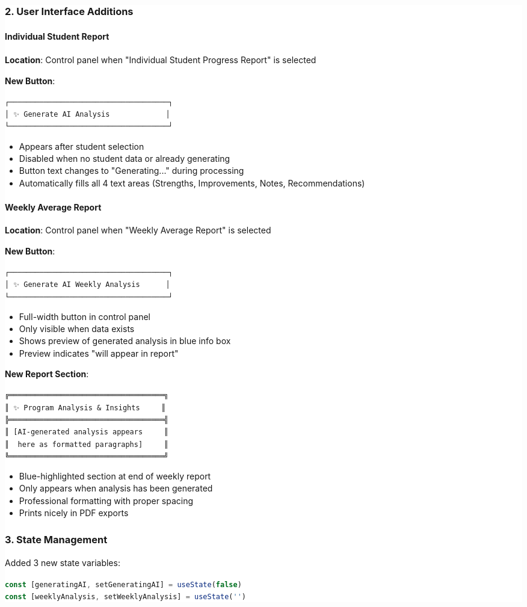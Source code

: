 ### 2. User Interface Additions

#### Individual Student Report
**Location**: Control panel when "Individual Student Progress Report" is selected

**New Button**:
```
┌─────────────────────────────────────┐
│ ✨ Generate AI Analysis             │
└─────────────────────────────────────┘
```

- Appears after student selection
- Disabled when no student data or already generating
- Button text changes to "Generating..." during processing
- Automatically fills all 4 text areas (Strengths, Improvements, Notes, Recommendations)

#### Weekly Average Report
**Location**: Control panel when "Weekly Average Report" is selected

**New Button**:
```
┌─────────────────────────────────────┐
│ ✨ Generate AI Weekly Analysis      │
└─────────────────────────────────────┘
```

- Full-width button in control panel
- Only visible when data exists
- Shows preview of generated analysis in blue info box
- Preview indicates "will appear in report"

**New Report Section**:
```
╔════════════════════════════════════╗
║ ✨ Program Analysis & Insights     ║
╠════════════════════════════════════╣
║ [AI-generated analysis appears     ║
║  here as formatted paragraphs]     ║
╚════════════════════════════════════╝
```

- Blue-highlighted section at end of weekly report
- Only appears when analysis has been generated
- Professional formatting with proper spacing
- Prints nicely in PDF exports

### 3. State Management

Added 3 new state variables:
```typescript
const [generatingAI, setGeneratingAI] = useState(false)
const [weeklyAnalysis, setWeeklyAnalysis] = useState('')
```
